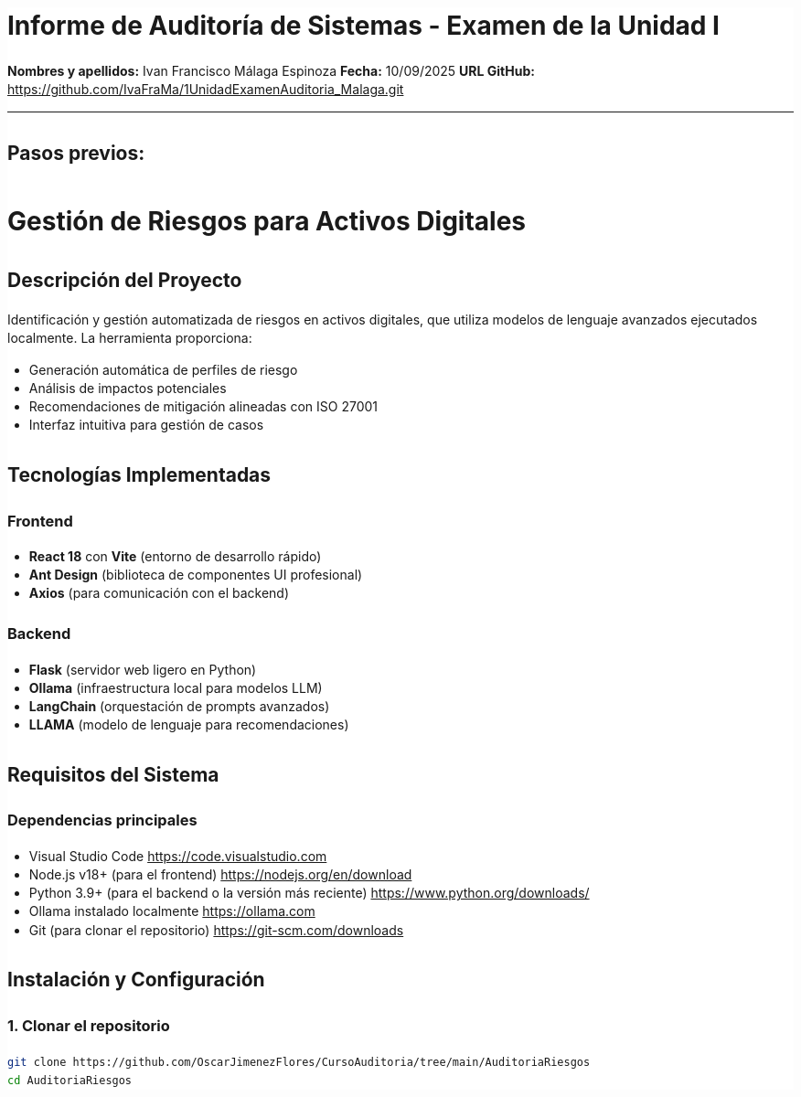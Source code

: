 # Informe de Auditoría de Sistemas - Examen de la Unidad I

**Nombres y apellidos:** Ivan Francisco Málaga Espinoza
**Fecha:** 10/09/2025
**URL GitHub:** https://github.com/IvaFraMa/1UnidadExamenAuditoria_Malaga.git

---

## Pasos previos:

# Gestión de Riesgos para Activos Digitales

## Descripción del Proyecto
Identificación y gestión automatizada de riesgos en activos digitales, que utiliza modelos de lenguaje avanzados ejecutados localmente. La herramienta proporciona:

- Generación automática de perfiles de riesgo
- Análisis de impactos potenciales
- Recomendaciones de mitigación alineadas con ISO 27001
- Interfaz intuitiva para gestión de casos

## Tecnologías Implementadas

### Frontend
- **React 18** con **Vite** (entorno de desarrollo rápido)
- **Ant Design** (biblioteca de componentes UI profesional)
- **Axios** (para comunicación con el backend)

### Backend
- **Flask** (servidor web ligero en Python)
- **Ollama** (infraestructura local para modelos LLM)
- **LangChain** (orquestación de prompts avanzados)
- **LLAMA** (modelo de lenguaje para recomendaciones)

## Requisitos del Sistema

### Dependencias principales
- Visual Studio Code https://code.visualstudio.com
- Node.js v18+ (para el frontend) https://nodejs.org/en/download
- Python 3.9+ (para el backend o la versión más reciente) https://www.python.org/downloads/
- Ollama instalado localmente https://ollama.com
- Git (para clonar el repositorio) https://git-scm.com/downloads

## Instalación y Configuración

### 1. Clonar el repositorio
```bash
git clone https://github.com/OscarJimenezFlores/CursoAuditoria/tree/main/AuditoriaRiesgos
cd AuditoriaRiesgos
```
